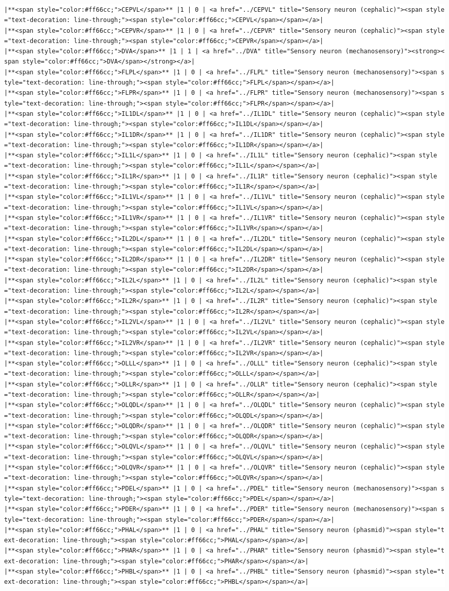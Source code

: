     |**<span style="color:#ff66cc;">CEPVL</span>** |1 | 0 | <a href="../CEPVL" title="Sensory neuron (cephalic)"><span style="text-decoration: line-through;"><span style="color:#ff66cc;">CEPVL</span></span></a>|
    |**<span style="color:#ff66cc;">CEPVR</span>** |1 | 0 | <a href="../CEPVR" title="Sensory neuron (cephalic)"><span style="text-decoration: line-through;"><span style="color:#ff66cc;">CEPVR</span></span></a>|
    |**<span style="color:#ff66cc;">DVA</span>** |1 | 1 | <a href="../DVA" title="Sensory neuron (mechanosensory)"><strong><span style="color:#ff66cc;">DVA</span></strong></a>|
    |**<span style="color:#ff66cc;">FLPL</span>** |1 | 0 | <a href="../FLPL" title="Sensory neuron (mechanosensory)"><span style="text-decoration: line-through;"><span style="color:#ff66cc;">FLPL</span></span></a>|
    |**<span style="color:#ff66cc;">FLPR</span>** |1 | 0 | <a href="../FLPR" title="Sensory neuron (mechanosensory)"><span style="text-decoration: line-through;"><span style="color:#ff66cc;">FLPR</span></span></a>|
    |**<span style="color:#ff66cc;">IL1DL</span>** |1 | 0 | <a href="../IL1DL" title="Sensory neuron (cephalic)"><span style="text-decoration: line-through;"><span style="color:#ff66cc;">IL1DL</span></span></a>|
    |**<span style="color:#ff66cc;">IL1DR</span>** |1 | 0 | <a href="../IL1DR" title="Sensory neuron (cephalic)"><span style="text-decoration: line-through;"><span style="color:#ff66cc;">IL1DR</span></span></a>|
    |**<span style="color:#ff66cc;">IL1L</span>** |1 | 0 | <a href="../IL1L" title="Sensory neuron (cephalic)"><span style="text-decoration: line-through;"><span style="color:#ff66cc;">IL1L</span></span></a>|
    |**<span style="color:#ff66cc;">IL1R</span>** |1 | 0 | <a href="../IL1R" title="Sensory neuron (cephalic)"><span style="text-decoration: line-through;"><span style="color:#ff66cc;">IL1R</span></span></a>|
    |**<span style="color:#ff66cc;">IL1VL</span>** |1 | 0 | <a href="../IL1VL" title="Sensory neuron (cephalic)"><span style="text-decoration: line-through;"><span style="color:#ff66cc;">IL1VL</span></span></a>|
    |**<span style="color:#ff66cc;">IL1VR</span>** |1 | 0 | <a href="../IL1VR" title="Sensory neuron (cephalic)"><span style="text-decoration: line-through;"><span style="color:#ff66cc;">IL1VR</span></span></a>|
    |**<span style="color:#ff66cc;">IL2DL</span>** |1 | 0 | <a href="../IL2DL" title="Sensory neuron (cephalic)"><span style="text-decoration: line-through;"><span style="color:#ff66cc;">IL2DL</span></span></a>|
    |**<span style="color:#ff66cc;">IL2DR</span>** |1 | 0 | <a href="../IL2DR" title="Sensory neuron (cephalic)"><span style="text-decoration: line-through;"><span style="color:#ff66cc;">IL2DR</span></span></a>|
    |**<span style="color:#ff66cc;">IL2L</span>** |1 | 0 | <a href="../IL2L" title="Sensory neuron (cephalic)"><span style="text-decoration: line-through;"><span style="color:#ff66cc;">IL2L</span></span></a>|
    |**<span style="color:#ff66cc;">IL2R</span>** |1 | 0 | <a href="../IL2R" title="Sensory neuron (cephalic)"><span style="text-decoration: line-through;"><span style="color:#ff66cc;">IL2R</span></span></a>|
    |**<span style="color:#ff66cc;">IL2VL</span>** |1 | 0 | <a href="../IL2VL" title="Sensory neuron (cephalic)"><span style="text-decoration: line-through;"><span style="color:#ff66cc;">IL2VL</span></span></a>|
    |**<span style="color:#ff66cc;">IL2VR</span>** |1 | 0 | <a href="../IL2VR" title="Sensory neuron (cephalic)"><span style="text-decoration: line-through;"><span style="color:#ff66cc;">IL2VR</span></span></a>|
    |**<span style="color:#ff66cc;">OLLL</span>** |1 | 0 | <a href="../OLLL" title="Sensory neuron (cephalic)"><span style="text-decoration: line-through;"><span style="color:#ff66cc;">OLLL</span></span></a>|
    |**<span style="color:#ff66cc;">OLLR</span>** |1 | 0 | <a href="../OLLR" title="Sensory neuron (cephalic)"><span style="text-decoration: line-through;"><span style="color:#ff66cc;">OLLR</span></span></a>|
    |**<span style="color:#ff66cc;">OLQDL</span>** |1 | 0 | <a href="../OLQDL" title="Sensory neuron (cephalic)"><span style="text-decoration: line-through;"><span style="color:#ff66cc;">OLQDL</span></span></a>|
    |**<span style="color:#ff66cc;">OLQDR</span>** |1 | 0 | <a href="../OLQDR" title="Sensory neuron (cephalic)"><span style="text-decoration: line-through;"><span style="color:#ff66cc;">OLQDR</span></span></a>|
    |**<span style="color:#ff66cc;">OLQVL</span>** |1 | 0 | <a href="../OLQVL" title="Sensory neuron (cephalic)"><span style="text-decoration: line-through;"><span style="color:#ff66cc;">OLQVL</span></span></a>|
    |**<span style="color:#ff66cc;">OLQVR</span>** |1 | 0 | <a href="../OLQVR" title="Sensory neuron (cephalic)"><span style="text-decoration: line-through;"><span style="color:#ff66cc;">OLQVR</span></span></a>|
    |**<span style="color:#ff66cc;">PDEL</span>** |1 | 0 | <a href="../PDEL" title="Sensory neuron (mechanosensory)"><span style="text-decoration: line-through;"><span style="color:#ff66cc;">PDEL</span></span></a>|
    |**<span style="color:#ff66cc;">PDER</span>** |1 | 0 | <a href="../PDER" title="Sensory neuron (mechanosensory)"><span style="text-decoration: line-through;"><span style="color:#ff66cc;">PDER</span></span></a>|
    |**<span style="color:#ff66cc;">PHAL</span>** |1 | 0 | <a href="../PHAL" title="Sensory neuron (phasmid)"><span style="text-decoration: line-through;"><span style="color:#ff66cc;">PHAL</span></span></a>|
    |**<span style="color:#ff66cc;">PHAR</span>** |1 | 0 | <a href="../PHAR" title="Sensory neuron (phasmid)"><span style="text-decoration: line-through;"><span style="color:#ff66cc;">PHAR</span></span></a>|
    |**<span style="color:#ff66cc;">PHBL</span>** |1 | 0 | <a href="../PHBL" title="Sensory neuron (phasmid)"><span style="text-decoration: line-through;"><span style="color:#ff66cc;">PHBL</span></span></a>|